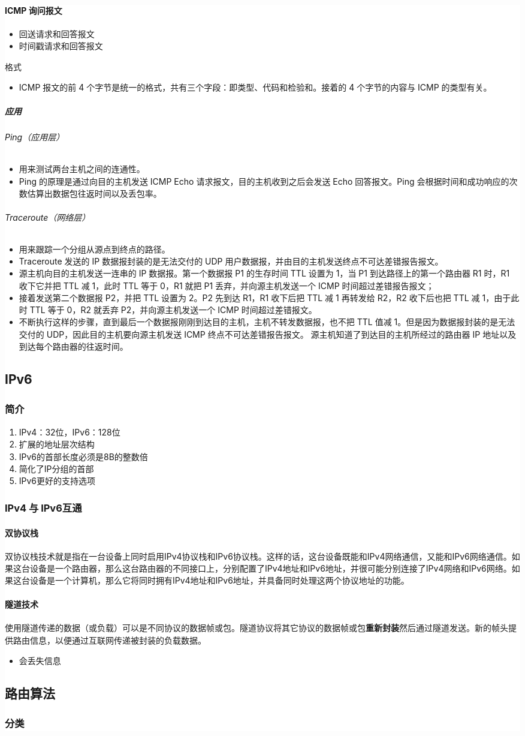 #### ICMP 询问报文

- 回送请求和回答报文
- 时间戳请求和回答报文

格式

- ICMP 报文的前 4 个字节是统一的格式，共有三个字段：即类型、代码和检验和。接着的 4 个字节的内容与 ICMP 的类型有关。

##### 应用

###### Ping（应用层）

- 用来测试两台主机之间的连通性。
- Ping 的原理是通过向目的主机发送 ICMP Echo 请求报文，目的主机收到之后会发送 Echo 回答报文。Ping 会根据时间和成功响应的次数估算出数据包往返时间以及丢包率。

###### Traceroute（网络层）

- 用来跟踪一个分组从源点到终点的路径。
- Traceroute 发送的 IP 数据报封装的是无法交付的 UDP 用户数据报，并由目的主机发送终点不可达差错报告报文。
- 源主机向目的主机发送一连串的 IP 数据报。第一个数据报 P1 的生存时间 TTL 设置为 1，当 P1 到达路径上的第一个路由器 R1 时，R1 收下它并把 TTL 减 1，此时 TTL 等于 0，R1 就把 P1 丢弃，并向源主机发送一个 ICMP 时间超过差错报告报文；
- 接着发送第二个数据报 P2，并把 TTL 设置为 2。P2 先到达 R1，R1 收下后把 TTL 减 1 再转发给 R2，R2 收下后也把 TTL 减 1，由于此时 TTL 等于 0，R2 就丢弃 P2，并向源主机发送一个 ICMP 时间超过差错报文。
- 不断执行这样的步骤，直到最后一个数据报刚刚到达目的主机，主机不转发数据报，也不把 TTL 值减 1。但是因为数据报封装的是无法交付的 UDP，因此目的主机要向源主机发送 ICMP 终点不可达差错报告报文。
    源主机知道了到达目的主机所经过的路由器 IP 地址以及到达每个路由器的往返时间。

## IPv6

### 简介

1. IPv4：32位，IPv6：128位
2. 扩展的地址层次结构
3. IPv6的首部长度必须是8B的整数倍
4. 简化了IP分组的首部
5. IPv6更好的支持选项

### IPv4 与 IPv6互通

#### 双协议栈

双协议栈技术就是指在一台设备上同时启用IPv4协议栈和IPv6协议栈。这样的话，这台设备既能和IPv4网络通信，又能和IPv6网络通信。如果这台设备是一个路由器，那么这台路由器的不同接口上，分别配置了IPv4地址和IPv6地址，并很可能分别连接了IPv4网络和IPv6网络。如果这台设备是一个计算机，那么它将同时拥有IPv4地址和IPv6地址，并具备同时处理这两个协议地址的功能。

#### 隧道技术

使用隧道传递的数据（或负载）可以是不同协议的数据帧或包。隧道协议将其它协议的数据帧或包**重新封装**然后通过隧道发送。新的帧头提供路由信息，以便通过互联网传递被封装的负载数据。

* 会丢失信息

## 路由算法

### 分类
